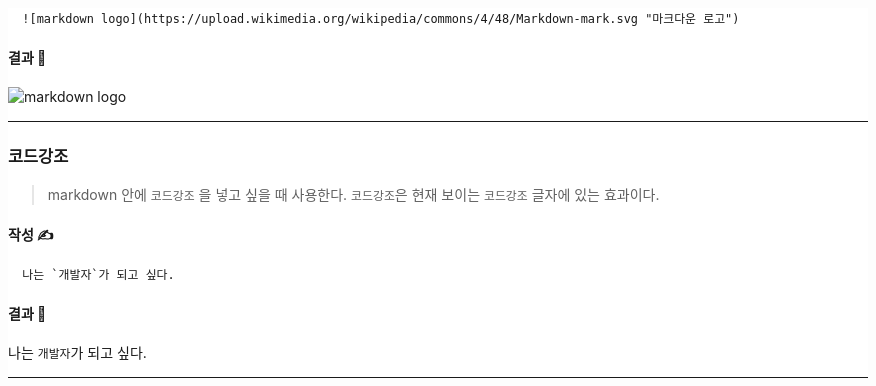   ```
    ![markdown logo](https://upload.wikimedia.org/wikipedia/commons/4/48/Markdown-mark.svg "마크다운 로고")
  ```

#### 결과 🙌

![markdown logo](https://upload.wikimedia.org/wikipedia/commons/4/48/Markdown-mark.svg "마크다운 로고")

---

### 코드강조

> markdown 안에 `코드강조` 을 넣고 싶을 때 사용한다.
> `코드강조`은 현재 보이는 `코드강조` 글자에 있는 효과이다.

#### 작성 ✍️

```
  나는 `개발자`가 되고 싶다.
```

#### 결과 🙌

나는 `개발자`가 되고 싶다.


---
